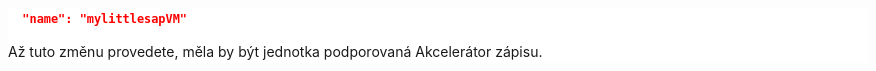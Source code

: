 ```JSON
  "name": "mylittlesapVM"
```

Až tuto změnu provedete, měla by být jednotka podporovaná Akcelerátor zápisu.
